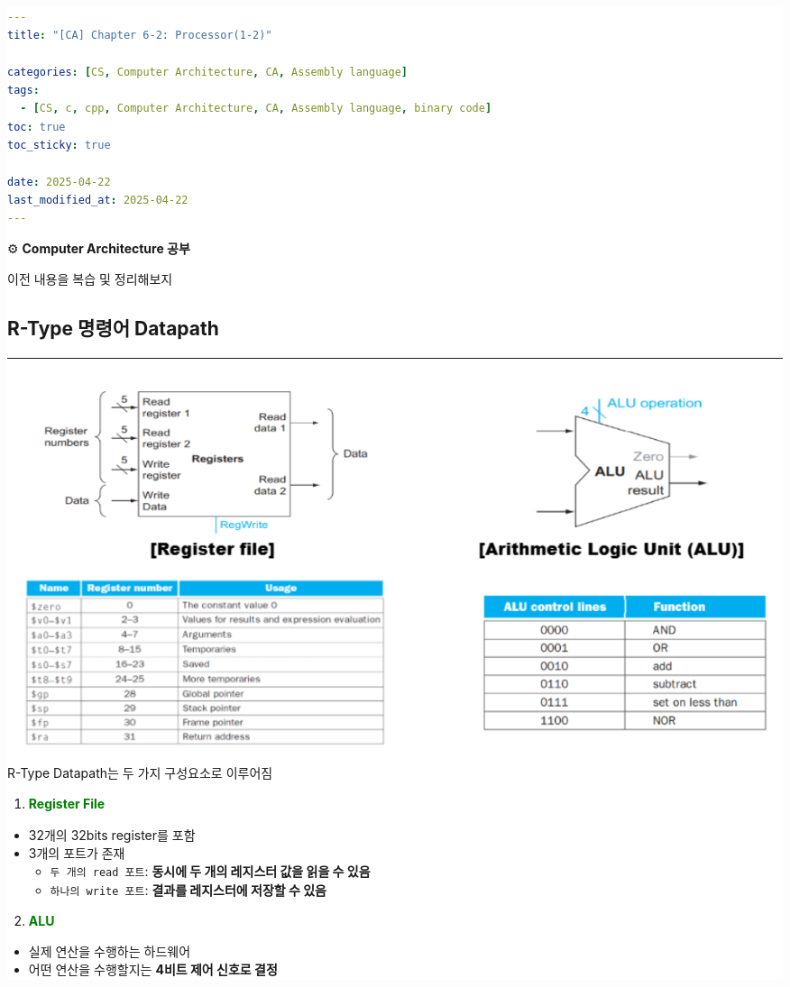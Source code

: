 ```yaml
---
title: "[CA] Chapter 6-2: Processor(1-2)"

categories: [CS, Computer Architecture, CA, Assembly language]
tags:
  - [CS, c, cpp, Computer Architecture, CA, Assembly language, binary code]
toc: true
toc_sticky: true

date: 2025-04-22
last_modified_at: 2025-04-22
---
```

⚙ **Computer Architecture 공부**

이전 내용을 복습 및 정리해보지

## R-Type 명령어 Datapath
---
![alt text](../assets/img/Architecture/R_typedatapath.png)

R-Type Datapath는 두 가지 구성요소로 이루어짐
1. **<span style="color: #008000">Register File</span>**
  * 32개의 32bits register를 포함
  * 3개의 포트가 존재
    * `두 개의 read 포트`: **동시에 두 개의 레지스터 값을 읽을 수 있음**
    * `하나의 write 포트`: **결과를 레지스터에 저장할 수 있음**

2. **<span style="color: #008000">ALU**</span>
  * 실제 연산을 수행하는 하드웨어
  * 어떤 연산을 수행할지는 **4비트 제어 신호로 결정**
